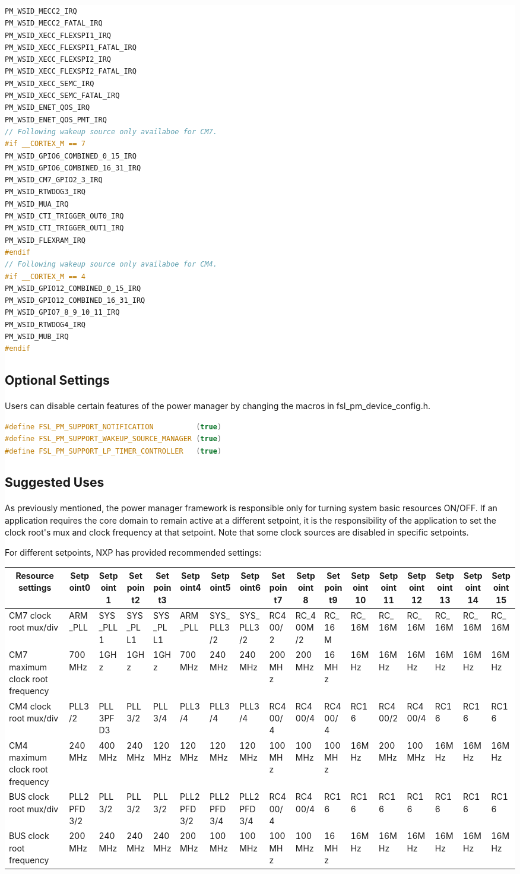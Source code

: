 ```c
PM_WSID_MECC2_IRQ
PM_WSID_MECC2_FATAL_IRQ
PM_WSID_XECC_FLEXSPI1_IRQ
PM_WSID_XECC_FLEXSPI1_FATAL_IRQ
PM_WSID_XECC_FLEXSPI2_IRQ
PM_WSID_XECC_FLEXSPI2_FATAL_IRQ
PM_WSID_XECC_SEMC_IRQ
PM_WSID_XECC_SEMC_FATAL_IRQ
PM_WSID_ENET_QOS_IRQ
PM_WSID_ENET_QOS_PMT_IRQ
// Following wakeup source only availaboe for CM7.
#if __CORTEX_M == 7
PM_WSID_GPIO6_COMBINED_0_15_IRQ
PM_WSID_GPIO6_COMBINED_16_31_IRQ
PM_WSID_CM7_GPIO2_3_IRQ
PM_WSID_RTWDOG3_IRQ
PM_WSID_MUA_IRQ
PM_WSID_CTI_TRIGGER_OUT0_IRQ
PM_WSID_CTI_TRIGGER_OUT1_IRQ
PM_WSID_FLEXRAM_IRQ
#endif
// Following wakeup source only availaboe for CM4.
#if __CORTEX_M == 4
PM_WSID_GPIO12_COMBINED_0_15_IRQ
PM_WSID_GPIO12_COMBINED_16_31_IRQ
PM_WSID_GPIO7_8_9_10_11_IRQ
PM_WSID_RTWDOG4_IRQ
PM_WSID_MUB_IRQ
#endif
```

## Optional Settings

Users can disable certain features of the power manager by changing the macros in fsl_pm_device_config.h.

```c
#define FSL_PM_SUPPORT_NOTIFICATION          (true)
#define FSL_PM_SUPPORT_WAKEUP_SOURCE_MANAGER (true)
#define FSL_PM_SUPPORT_LP_TIMER_CONTROLLER   (true)
```

## Suggested Uses

As previously mentioned, the power manager framework is responsible only for turning system basic resources ON/OFF. If an application requires the core domain to remain active at a different setpoint, it is the responsibility of the application to set the clock root's mux and clock frequency at that setpoint. Note that some clock sources are disabled in specific setpoints.

For different setpoints, NXP has provided recommended settings:

| Resource settings | Setpoint0 | Setpoint1 | Setpoint2 | Setpoint3 | Setpoint4 | Setpoint5 | Setpoint6 | Setpoint7 | Setpoint8 | Setpoint9 | Setpoint10 | Setpoint11 | Setpoint12 | Setpoint13 | Setpoint14 | Setpoint15 |
| --- | --- | --- | --- | --- | --- | --- | --- | --- | --- | --- | --- | --- | --- | --- | --- | --- |
| CM7 clock root mux/div | ARM_PLL | SYS_PLL1 | SYS_PLL1 | SYS_PLL1 | ARM_PLL | SYS_PLL3/2 | SYS_PLL3/2 | RC400/2 | RC_400M/2 | RC_16M | RC_16M | RC_16M | RC_16M | RC_16M | RC_16M | RC_16M |
| CM7 maximum clock root frequency | 700MHz | 1GHz | 1GHz | 1GHz | 700MHz | 240MHz | 240MHz | 200MHz | 200MHz | 16MHz | 16MHz | 16MHz | 16MHz | 16MHz | 16MHz | 16MHz |
| CM4 clock root mux/div | PLL3/2 | PLL3PFD3  | PLL3/2 | PLL3/4 | PLL3/4 | PLL3/4 | PLL3/4 | RC400/4 | RC400/4 | RC400/4 | RC16 | RC400/2 | RC400/4 | RC16 | RC16 | RC16 |
| CM4 maximum clock root frequency | 240MHz | 400MHz | 240MHz | 120MHz | 120MHz | 120MHz | 120MHz | 100MHz | 100MHz | 100MHz | 16MHz | 200MHz | 100MHz | 16MHz | 16MHz | 16MHz |
| BUS clock root mux/div | PLL2PFD3/2 | PLL3/2 | PLL3/2 | PLL3/2 | PLL2PFD3/2 | PLL2PFD3/4 | PLL2PFD3/4 | RC400/4 | RC400/4 | RC16 | RC16 | RC16 | RC16 | RC16 | RC16 | RC16 |
| BUS clock root  frequency | 200MHz | 240MHz | 240MHz | 240MHz | 200MHz | 100MHz | 100MHz | 100MHz | 100MHz | 16MHz | 16MHz | 16MHz | 16MHz | 16MHz | 16MHz | 16MHz |